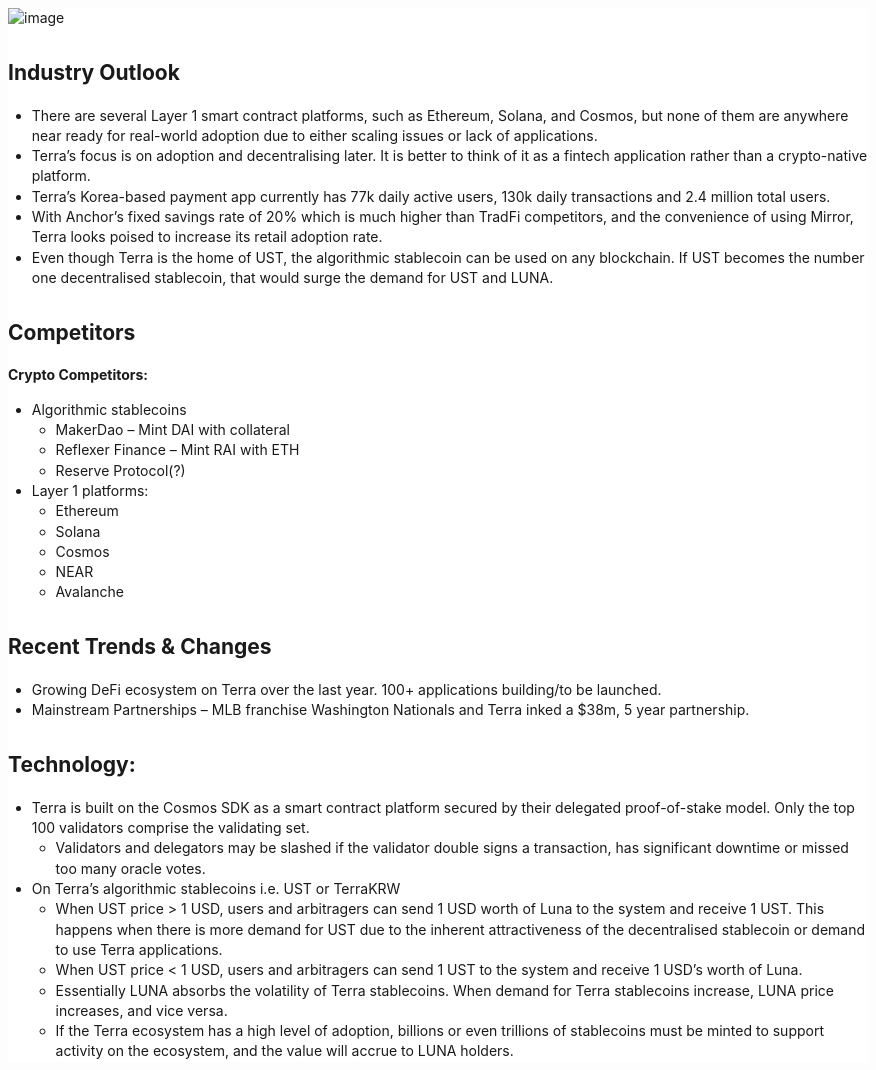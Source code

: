 ![image](https://user-images.githubusercontent.com/96431097/152421146-8ca4fa7a-afe3-43d6-ab7a-0b7b4619bf17.png)

## Industry Outlook 
* There are several Layer 1 smart contract platforms, such as Ethereum, Solana, and Cosmos, but none of them are anywhere near ready for real-world adoption due to either scaling issues or lack of applications. 
* Terra’s focus is on adoption and decentralising later. It is better to think of it as a fintech application rather than a crypto-native platform. 
* Terra’s Korea-based payment app currently has 77k daily active users, 130k daily transactions and 2.4 million total users.
* With Anchor’s fixed savings rate of 20% which is much higher than TradFi competitors, and the convenience of using Mirror, Terra looks poised to increase its retail adoption rate. 
* Even though Terra is the home of UST, the algorithmic stablecoin can be used on any blockchain. If UST becomes the number one decentralised stablecoin, that would surge the demand for UST and LUNA. 
 
## Competitors

**Crypto Competitors:** 
* Algorithmic stablecoins
    * MakerDao – Mint DAI with collateral 
    * Reflexer Finance – Mint RAI with ETH 
    * Reserve Protocol(?) 
* Layer 1 platforms:
    * Ethereum
    * Solana
    * Cosmos
    * NEAR
    * Avalanche 

## Recent Trends & Changes

* Growing DeFi ecosystem on Terra over the last year. 100+ applications building/to be launched. 
* Mainstream Partnerships – MLB franchise Washington Nationals and Terra inked a $38m, 5 year partnership. 

## Technology:
* Terra is built on the Cosmos SDK as a smart contract platform secured by their delegated proof-of-stake model. Only the top 100 validators comprise the validating set. 
    * Validators and delegators may be slashed if the validator double signs a transaction, has significant downtime or missed too many oracle votes. 
* On Terra’s algorithmic stablecoins i.e. UST or TerraKRW 
    * When UST price > 1 USD, users and arbitragers can send 1 USD worth of Luna to the system and receive 1 UST. This happens when there is more demand for UST due to the inherent attractiveness of the decentralised stablecoin or demand to use Terra applications. 
    * When UST price < 1 USD, users and arbitragers can send 1 UST to the system and receive 1 USD’s worth of Luna. 
    * Essentially LUNA absorbs the volatility of Terra stablecoins. When demand for Terra stablecoins increase, LUNA price increases, and vice versa. 
    * If the Terra ecosystem has a high level of adoption, billions or even trillions of stablecoins must be minted to support activity on the ecosystem, and the value will accrue to LUNA holders. 
    	